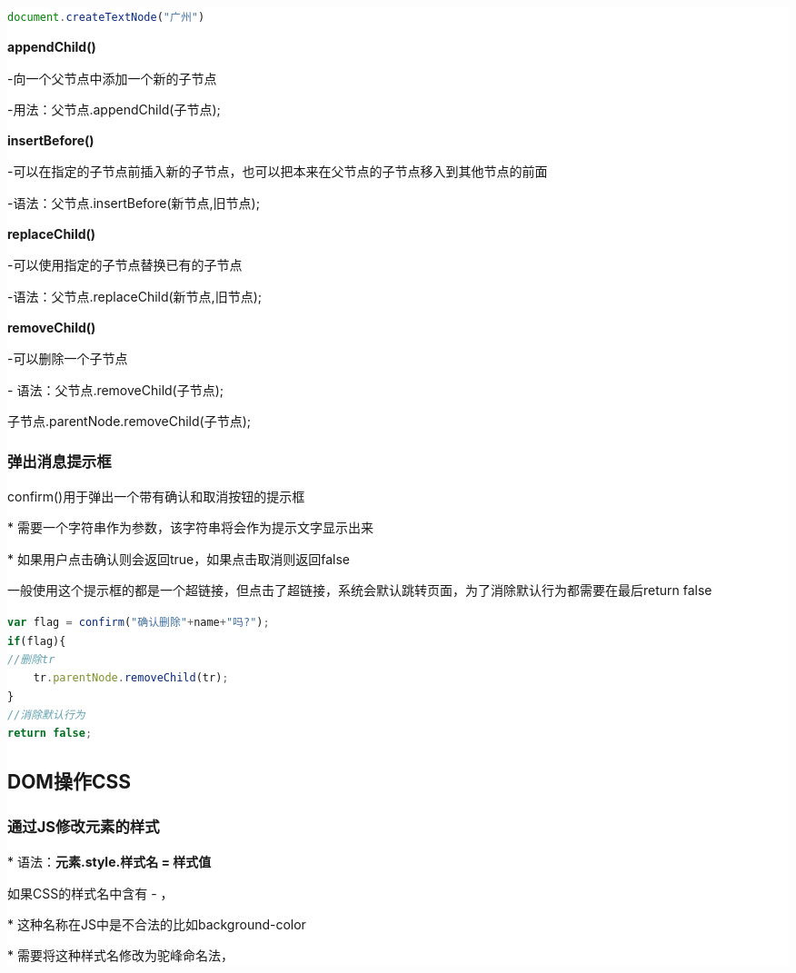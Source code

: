 ```javascript
document.createTextNode("广州")
```

**appendChild()**

\-向一个父节点中添加一个新的子节点

\-用法：父节点.appendChild(子节点);

**insertBefore()**

\-可以在指定的子节点前插入新的子节点，也可以把本来在父节点的子节点移入到其他节点的前面

-语法：父节点.insertBefore(新节点,旧节点);

**replaceChild()**

\-可以使用指定的子节点替换已有的子节点

\-语法：父节点.replaceChild(新节点,旧节点);

**removeChild()**

\-可以删除一个子节点

\- 语法：父节点.removeChild(子节点);

 子节点.parentNode.removeChild(子节点);

### 弹出消息提示框

confirm()用于弹出一个带有确认和取消按钮的提示框

\* 需要一个字符串作为参数，该字符串将会作为提示文字显示出来

\* 如果用户点击确认则会返回true，如果点击取消则返回false

一般使用这个提示框的都是一个超链接，但点击了超链接，系统会默认跳转页面，为了消除默认行为都需要在最后return false

```javascript
var flag = confirm("确认删除"+name+"吗?");
if(flag){
//删除tr
	tr.parentNode.removeChild(tr);
}
//消除默认行为
return false;
```

## DOM操作CSS

### 通过JS修改元素的样式

\* 语法：**元素.style.样式名 = 样式值**

如果CSS的样式名中含有 - ，

\*   这种名称在JS中是不合法的比如background-color

\*   需要将这种样式名修改为驼峰命名法，
